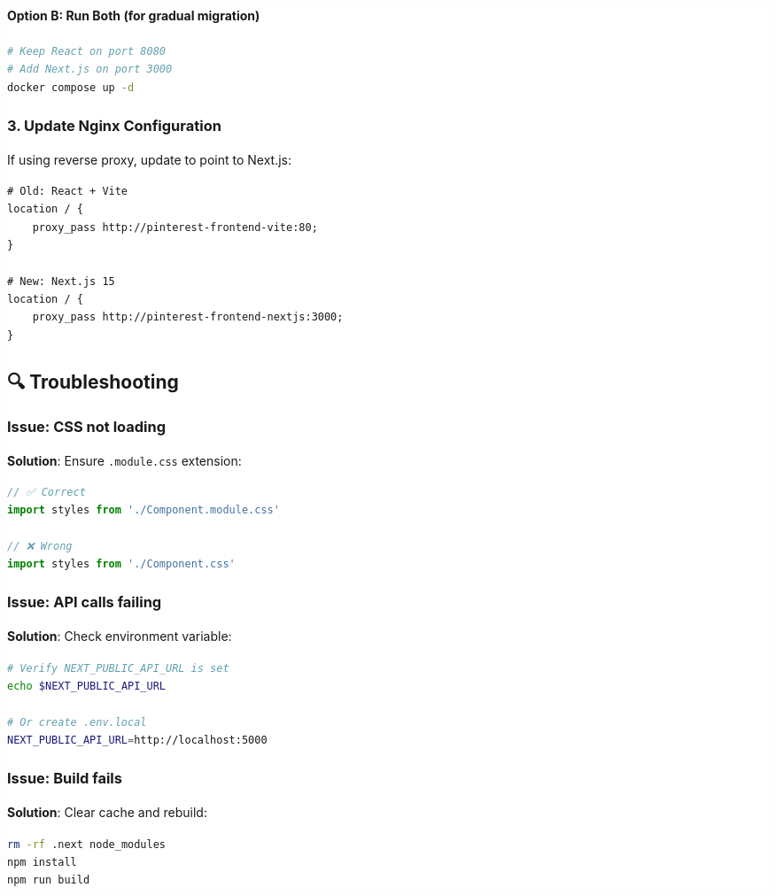 #### Option B: Run Both (for gradual migration)
```bash
# Keep React on port 8080
# Add Next.js on port 3000
docker compose up -d
```

### 3. Update Nginx Configuration

If using reverse proxy, update to point to Next.js:

```nginx
# Old: React + Vite
location / {
    proxy_pass http://pinterest-frontend-vite:80;
}

# New: Next.js 15
location / {
    proxy_pass http://pinterest-frontend-nextjs:3000;
}
```

## 🔍 Troubleshooting

### Issue: CSS not loading
**Solution**: Ensure `.module.css` extension:
```javascript
// ✅ Correct
import styles from './Component.module.css'

// ❌ Wrong
import styles from './Component.css'
```

### Issue: API calls failing
**Solution**: Check environment variable:
```bash
# Verify NEXT_PUBLIC_API_URL is set
echo $NEXT_PUBLIC_API_URL

# Or create .env.local
NEXT_PUBLIC_API_URL=http://localhost:5000
```

### Issue: Build fails
**Solution**: Clear cache and rebuild:
```bash
rm -rf .next node_modules
npm install
npm run build
```
